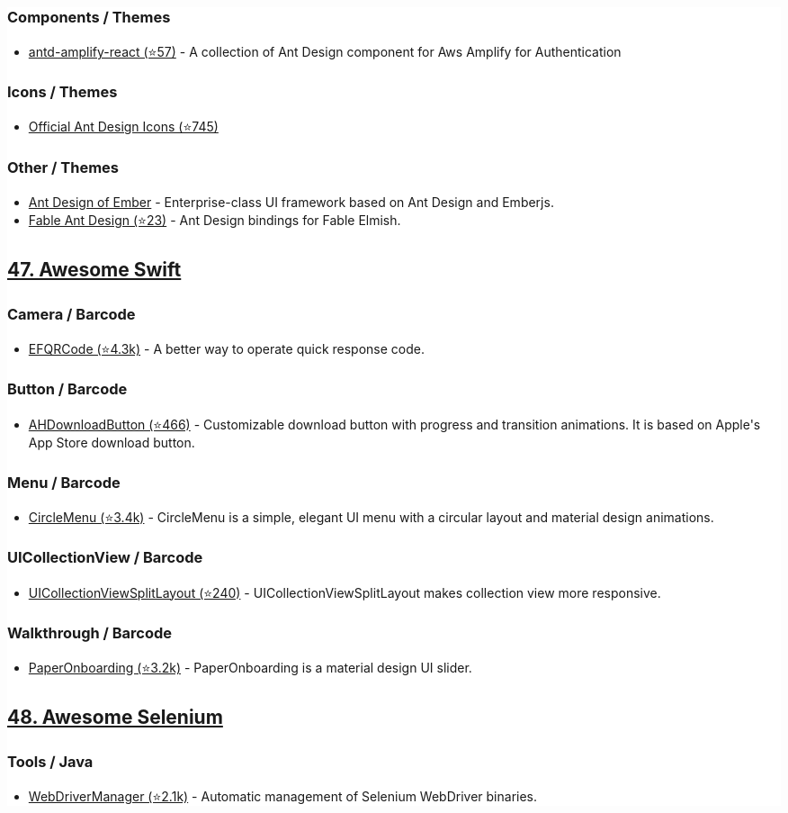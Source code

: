 ### Components / Themes

*   [antd-amplify-react (⭐57)](https://github.com/mzohaibqc/antd-amplify-react) - A collection of Ant Design component for Aws Amplify for Authentication

### Icons / Themes

*   [Official Ant Design Icons (⭐745)](http://github.com/ant-design/ant-design-icons)

### Other / Themes

*   [Ant Design of Ember](http://idcos.github.io/antd-ember/#/home) - Enterprise-class UI framework based on Ant Design and Emberjs.
*   [Fable Ant Design (⭐23)](https://github.com/evilz/fable-ant-design) - Ant Design bindings for Fable Elmish.

## [47. Awesome Swift](/content/matteocrippa/awesome-swift/week/README.md)

### Camera / Barcode

*   [EFQRCode (⭐4.3k)](https://github.com/EFPrefix/EFQRCode) - A better way to operate quick response code.

### Button / Barcode

*   [AHDownloadButton (⭐466)](https://github.com/amerhukic/AHDownloadButton) - Customizable download button with progress and transition animations. It is based on Apple's App Store download button.

### Menu / Barcode

*   [CircleMenu (⭐3.4k)](https://github.com/Ramotion/circle-menu) - CircleMenu is a simple, elegant UI menu with a circular layout and material design animations.

### UICollectionView / Barcode

*   [UICollectionViewSplitLayout (⭐240)](https://github.com/yahoojapan/UICollectionViewSplitLayout) - UICollectionViewSplitLayout makes collection view more responsive.

### Walkthrough / Barcode

*   [PaperOnboarding (⭐3.2k)](https://github.com/Ramotion/paper-onboarding) - PaperOnboarding is a material design UI slider.

## [48. Awesome Selenium](/content/christian-bromann/awesome-selenium/week/README.md)

### Tools / Java

*   [WebDriverManager (⭐2.1k)](https://github.com/bonigarcia/webdrivermanager) - Automatic management of Selenium WebDriver binaries.
